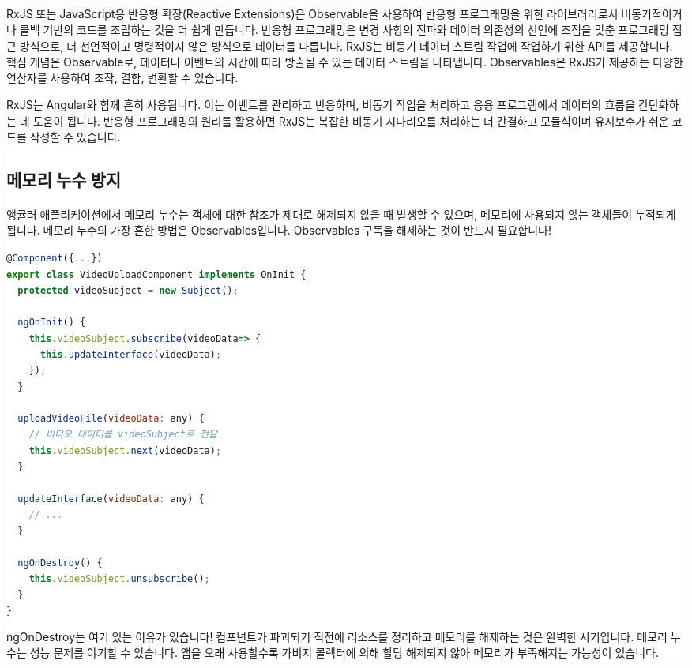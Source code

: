 RxJS 또는 JavaScript용 반응형 확장(Reactive Extensions)은 Observable을 사용하여 반응형 프로그래밍을 위한 라이브러리로서 비동기적이거나 콜백 기반의 코드를 조립하는 것을 더 쉽게 만듭니다. 반응형 프로그래밍은 변경 사항의 전파와 데이터 의존성의 선언에 초점을 맞춘 프로그래밍 접근 방식으로, 더 선언적이고 명령적이지 않은 방식으로 데이터를 다룹니다. RxJS는 비동기 데이터 스트림 작업에 작업하기 위한 API를 제공합니다. 핵심 개념은 Observable로, 데이터나 이벤트의 시간에 따라 방출될 수 있는 데이터 스트림을 나타냅니다. Observables은 RxJS가 제공하는 다양한 연산자를 사용하여 조작, 결합, 변환할 수 있습니다.

RxJS는 Angular와 함께 흔히 사용됩니다. 이는 이벤트를 관리하고 반응하며, 비동기 작업을 처리하고 응용 프로그램에서 데이터의 흐름을 간단화하는 데 도움이 됩니다. 반응형 프로그래밍의 원리를 활용하면 RxJS는 복잡한 비동기 시나리오를 처리하는 더 간결하고 모듈식이며 유지보수가 쉬운 코드를 작성할 수 있습니다.



<ins class="adsbygoogle"
     style="display:block"
     data-ad-client="ca-pub-4877378276818686"
     data-ad-slot="1107185301"
     data-ad-format="auto"
     data-full-width-responsive="true"></ins>

<script>
     (adsbygoogle = window.adsbygoogle || []).push({});
</script>

## 메모리 누수 방지

앵귤러 애플리케이션에서 메모리 누수는 객체에 대한 참조가 제대로 해제되지 않을 때 발생할 수 있으며, 메모리에 사용되지 않는 객체들이 누적되게 됩니다. 메모리 누수의 가장 흔한 방법은 Observables입니다. Observables 구독을 해제하는 것이 반드시 필요합니다!

```js
@Component({...})
export class VideoUploadComponent implements OnInit {
  protected videoSubject = new Subject();

  ngOnInit() {
    this.videoSubject.subscribe(videoData=> {
      this.updateInterface(videoData);
    });
  }

  uploadVideoFile(videoData: any) {
    // 비디오 데이터를 videoSubject로 전달
    this.videoSubject.next(videoData);
  }

  updateInterface(videoData: any) {
    // ...
  }

  ngOnDestroy() {
    this.videoSubject.unsubscribe();
  }
}
```

ngOnDestroy는 여기 있는 이유가 있습니다! 컴포넌트가 파괴되기 직전에 리소스를 정리하고 메모리를 해제하는 것은 완벽한 시기입니다. 메모리 누수는 성능 문제를 야기할 수 있습니다. 앱을 오래 사용할수록 가비지 콜렉터에 의해 할당 해제되지 않아 메모리가 부족해지는 가능성이 있습니다.
